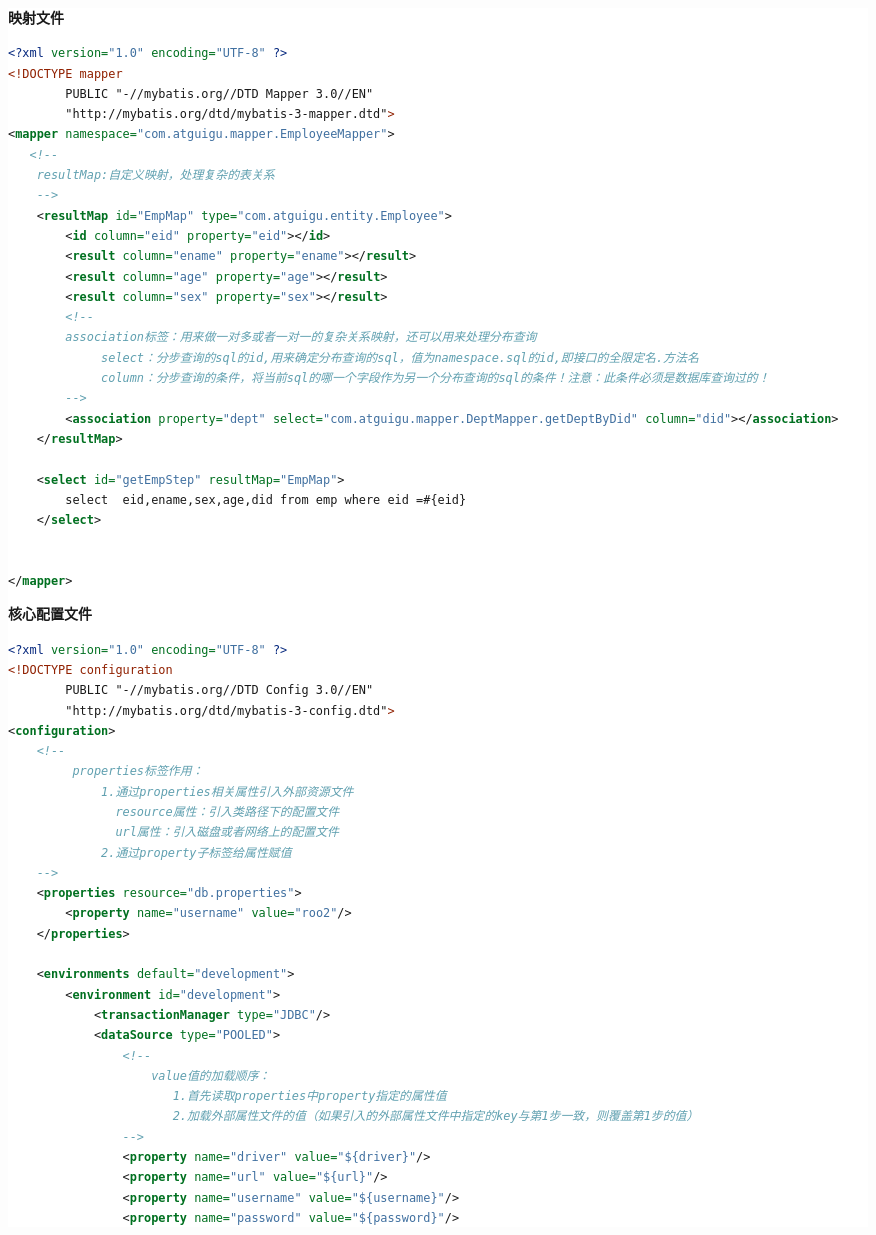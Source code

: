 **映射文件**

~~~xml
<?xml version="1.0" encoding="UTF-8" ?>
<!DOCTYPE mapper
        PUBLIC "-//mybatis.org//DTD Mapper 3.0//EN"
        "http://mybatis.org/dtd/mybatis-3-mapper.dtd">
<mapper namespace="com.atguigu.mapper.EmployeeMapper">
   <!--
    resultMap:自定义映射，处理复杂的表关系
    -->
    <resultMap id="EmpMap" type="com.atguigu.entity.Employee">
        <id column="eid" property="eid"></id>
        <result column="ename" property="ename"></result>
        <result column="age" property="age"></result>
        <result column="sex" property="sex"></result>
        <!--
        association标签：用来做一对多或者一对一的复杂关系映射，还可以用来处理分布查询
             select：分步查询的sql的id,用来确定分布查询的sql，值为namespace.sql的id,即接口的全限定名.方法名
             column：分步查询的条件，将当前sql的哪一个字段作为另一个分布查询的sql的条件！注意：此条件必须是数据库查询过的！
        -->
        <association property="dept" select="com.atguigu.mapper.DeptMapper.getDeptByDid" column="did"></association>
    </resultMap>

    <select id="getEmpStep" resultMap="EmpMap">
        select  eid,ename,sex,age,did from emp where eid =#{eid}
    </select>


</mapper>
~~~

**核心配置文件**

~~~xml
<?xml version="1.0" encoding="UTF-8" ?>
<!DOCTYPE configuration
        PUBLIC "-//mybatis.org//DTD Config 3.0//EN"
        "http://mybatis.org/dtd/mybatis-3-config.dtd">
<configuration>
    <!--
         properties标签作用：
             1.通过properties相关属性引入外部资源文件
               resource属性：引入类路径下的配置文件
               url属性：引入磁盘或者网络上的配置文件
             2.通过property子标签给属性赋值
    -->
    <properties resource="db.properties">
        <property name="username" value="roo2"/>
    </properties>

    <environments default="development">
        <environment id="development">
            <transactionManager type="JDBC"/>
            <dataSource type="POOLED">
                <!--
                    value值的加载顺序：
                       1.首先读取properties中property指定的属性值
                       2.加载外部属性文件的值（如果引入的外部属性文件中指定的key与第1步一致，则覆盖第1步的值）
                -->
                <property name="driver" value="${driver}"/>
                <property name="url" value="${url}"/>
                <property name="username" value="${username}"/>
                <property name="password" value="${password}"/>
~~~